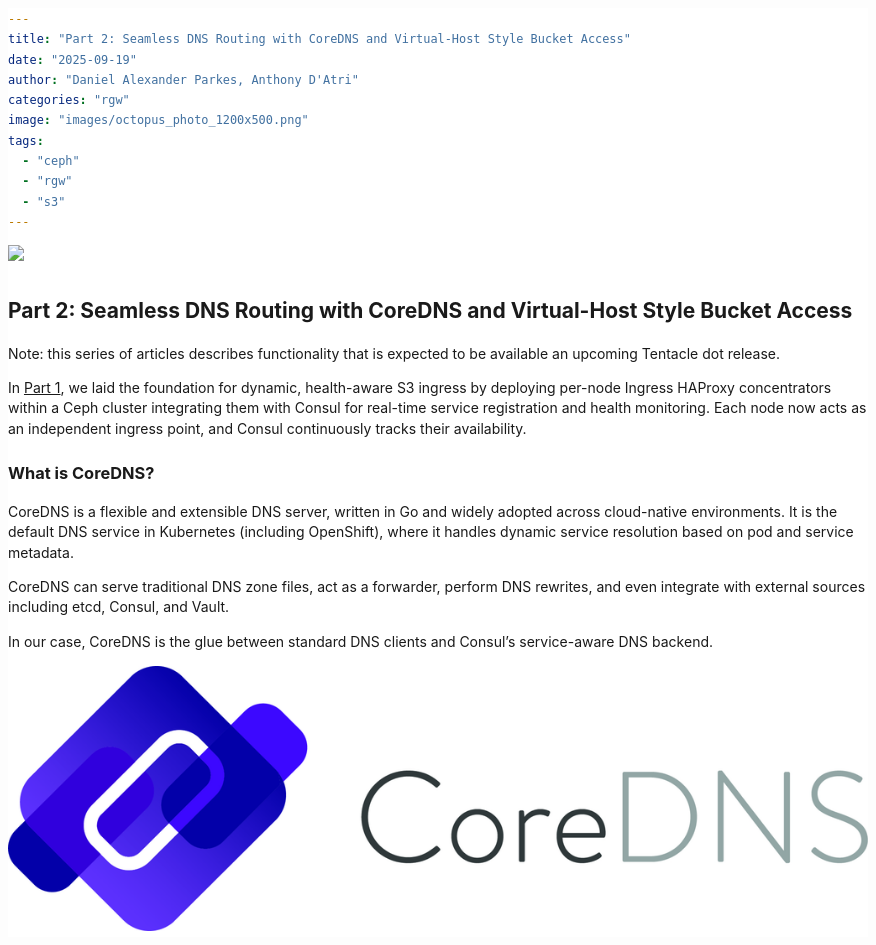 ```yaml
---
title: "Part 2: Seamless DNS Routing with CoreDNS and Virtual-Host Style Bucket Access"
date: "2025-09-19"
author: "Daniel Alexander Parkes, Anthony D'Atri"
categories: "rgw"
image: "images/octopus_photo_1200x500.png"
tags:
  - "ceph"
  - "rgw"
  - "s3"
---
```


![](images/blueoctopus.jpg)

## Part 2: Seamless DNS Routing with CoreDNS and Virtual-Host Style Bucket Access

Note: this series of articles describes functionality that is expected to be
available an upcoming Tentacle dot release.

In [Part 1](https://ceph.io/en/news/blog/2025/consul-lb1/), we laid the foundation
for dynamic, health-aware S3 ingress by deploying per-node Ingress HAProxy
concentrators within a Ceph cluster integrating them with Consul for real-time
service registration and health monitoring. Each node now acts as an independent
ingress point, and Consul continuously tracks their availability.

### What is CoreDNS?

CoreDNS is a flexible and extensible DNS server, written in Go and widely adopted
across cloud-native environments. It is the default DNS service in Kubernetes
(including OpenShift), where it handles dynamic service resolution based on pod
and service metadata.

CoreDNS can serve traditional DNS zone files, act as a forwarder, perform DNS
rewrites, and even integrate with external sources including etcd, Consul, and Vault.

In our case, CoreDNS is the glue between standard DNS clients and Consul’s
service-aware DNS backend.

![](images/image1.jpg)
